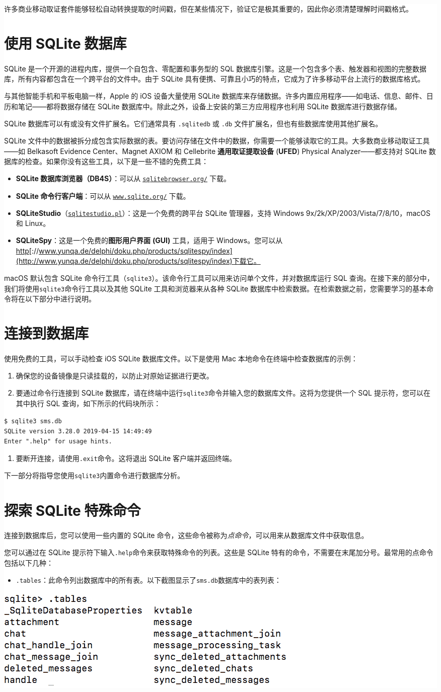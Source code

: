 许多商业移动取证套件能够轻松自动转换提取的时间戳，但在某些情况下，验证它是极其重要的，因此你必须清楚理解时间戳格式。

# 使用 SQLite 数据库

SQLite 是一个开源的进程内库，提供一个自包含、零配置和事务型的 SQL 数据库引擎。这是一个包含多个表、触发器和视图的完整数据库，所有内容都包含在一个跨平台的文件中。由于 SQLite 具有便携、可靠且小巧的特点，它成为了许多移动平台上流行的数据库格式。

与其他智能手机和平板电脑一样，Apple 的 iOS 设备大量使用 SQLite 数据库来存储数据。许多内置应用程序——如电话、信息、邮件、日历和笔记——都将数据存储在 SQLite 数据库中。除此之外，设备上安装的第三方应用程序也利用 SQLite 数据库进行数据存储。

SQLite 数据库可以有或没有文件扩展名。它们通常具有 `.sqlitedb` 或 `.db` 文件扩展名，但也有些数据库使用其他扩展名。

SQLite 文件中的数据被拆分成包含实际数据的表。要访问存储在文件中的数据，你需要一个能够读取它的工具。大多数商业移动取证工具——如 Belkasoft Evidence Center、Magnet AXIOM 和 Cellebrite **通用取证提取设备** (**UFED**) Physical Analyzer——都支持对 SQLite 数据库的检查。如果你没有这些工具，以下是一些不错的免费工具：

+   **SQLite 数据库浏览器（DB4S）**：可以从 [`sqlitebrowser.org/`](http://sqlitebrowser.org/) 下载。

+   **SQLite 命令行客户端**：可以从 [`www.sqlite.org/`](http://www.sqlite.org/) 下载。

+   **SQLiteStudio**（[`sqlitestudio.pl`](https://sqlitestudio.pl)）：这是一个免费的跨平台 SQLite 管理器，支持 Windows 9x/2k/XP/2003/Vista/7/8/10，macOS 和 Linux。

+   **SQLiteSpy**：这是一个免费的**图形用户界面** **(GUI)** 工具，适用于 Windows。您可以从[http](http://www.yunqa.de/delphi/doku.php/products/sqlitespy/index)[://www.yunqa.de/delphi/doku.php/products/sqlitespy/index](http://www.yunqa.de/delphi/doku.php/products/sqlitespy/index)下载它。

macOS 默认包含 SQLite 命令行工具（`sqlite3`）。该命令行工具可以用来访问单个文件，并对数据库运行 SQL 查询。在接下来的部分中，我们将使用`sqlite3`命令行工具以及其他 SQLite 工具和浏览器来从各种 SQLite 数据库中检索数据。在检索数据之前，您需要学习的基本命令将在以下部分中进行说明。

# 连接到数据库

使用免费的工具，可以手动检查 iOS SQLite 数据库文件。以下是使用 Mac 本地命令在终端中检查数据库的示例：

1.  确保您的设备镜像是只读挂载的，以防止对原始证据进行更改。

1.  要通过命令行连接到 SQLite 数据库，请在终端中运行`sqlite3`命令并输入您的数据库文件。这将为您提供一个 SQL 提示符，您可以在其中执行 SQL 查询，如下所示的代码块所示：

```
$ sqlite3 sms.db
SQLite version 3.28.0 2019-04-15 14:49:49
Enter ".help" for usage hints. 
```

1.  要断开连接，请使用`.exit`命令。这将退出 SQLite 客户端并返回终端。

下一部分将指导您使用`sqlite3`内置命令进行数据库分析。

# 探索 SQLite 特殊命令

连接到数据库后，您可以使用一些内置的 SQLite 命令，这些命令被称为*点命令*，可以用来从数据库文件中获取信息。

您可以通过在 SQLite 提示符下输入`.help`命令来获取特殊命令的列表。这些是 SQLite 特有的命令，不需要在末尾加分号。最常用的点命令包括以下几种：

+   `.tables`：此命令列出数据库中的所有表。以下截图显示了`sms.db`数据库中的表列表：

![](img/d27252c6-e75f-4035-8f34-9be14da66735.png)
